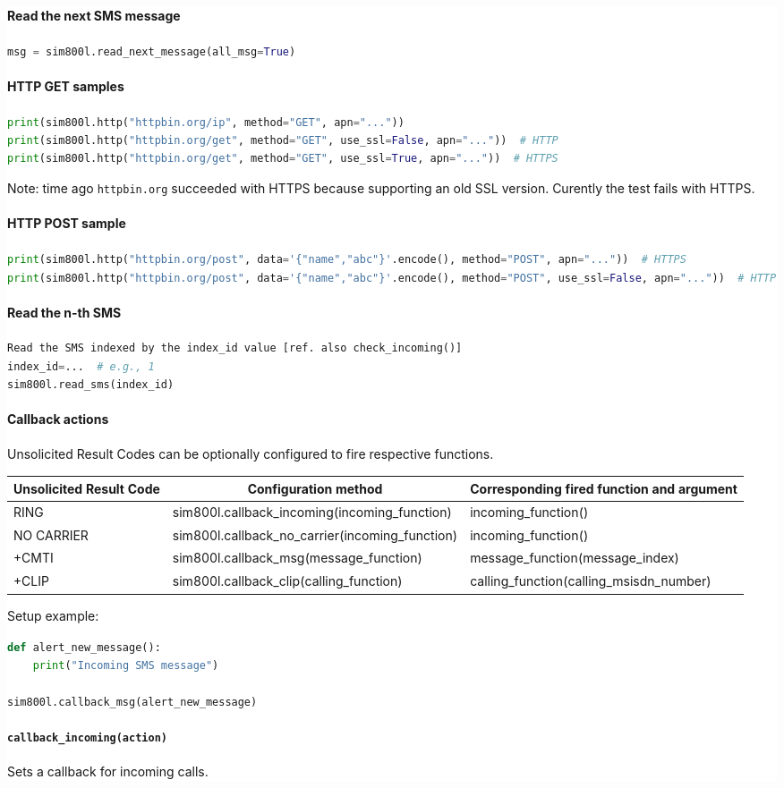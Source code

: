 #### Read the next SMS message
```python
msg = sim800l.read_next_message(all_msg=True)
```

#### HTTP GET samples
```python
print(sim800l.http("httpbin.org/ip", method="GET", apn="..."))
print(sim800l.http("httpbin.org/get", method="GET", use_ssl=False, apn="..."))  # HTTP
print(sim800l.http("httpbin.org/get", method="GET", use_ssl=True, apn="..."))  # HTTPS
```

Note: time ago `httpbin.org` succeeded with HTTPS because supporting an old SSL version. Curently the test fails with HTTPS.

#### HTTP POST sample
```python
print(sim800l.http("httpbin.org/post", data='{"name","abc"}'.encode(), method="POST", apn="..."))  # HTTPS
print(sim800l.http("httpbin.org/post", data='{"name","abc"}'.encode(), method="POST", use_ssl=False, apn="..."))  # HTTP
```

#### Read the n-th SMS
```python
Read the SMS indexed by the index_id value [ref. also check_incoming()]
index_id=...  # e.g., 1
sim800l.read_sms(index_id)
```

#### Callback actions

Unsolicited Result Codes can be optionally configured to fire respective functions.

Unsolicited Result Code |Configuration method                            |Corresponding fired function and argument
------------------------|------------------------------------------------|----------------------------
RING                    |sim800l.callback_incoming(incoming_function)    |incoming_function()
NO CARRIER              |sim800l.callback_no_carrier(incoming_function)  |incoming_function()
+CMTI                   |sim800l.callback_msg(message_function)          |message_function(message_index)
+CLIP                   |sim800l.callback_clip(calling_function)         |calling_function(calling_msisdn_number)

Setup example:

```python
def alert_new_message():
    print("Incoming SMS message")

sim800l.callback_msg(alert_new_message)
```

#### `callback_incoming(action)`
Sets a callback for incoming calls.
